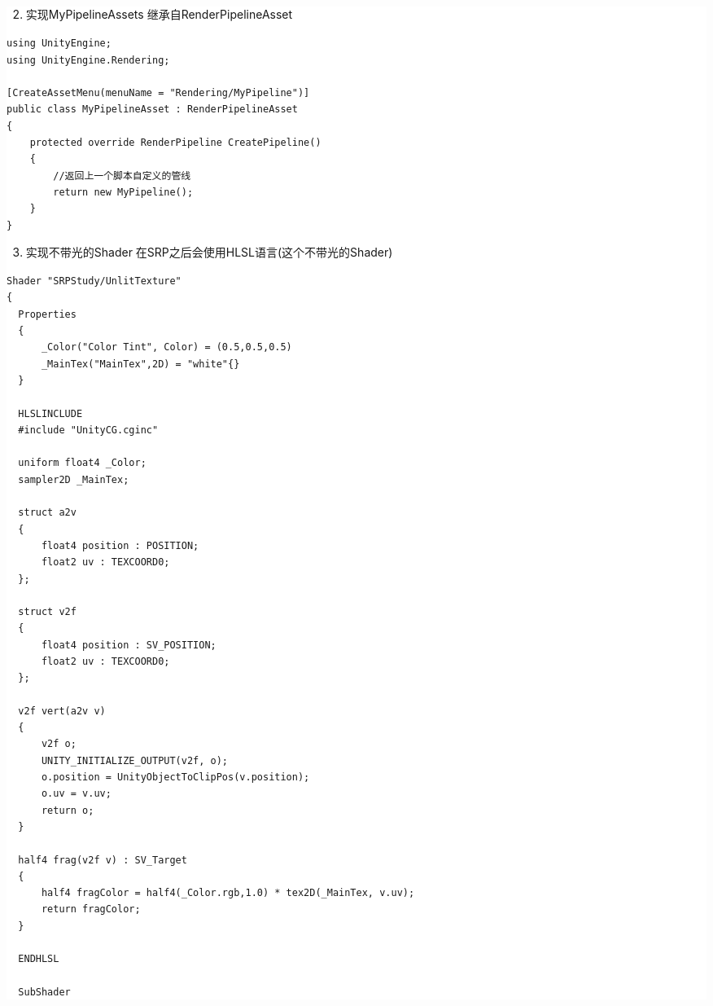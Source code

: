 
2. 实现MyPipelineAssets 继承自RenderPipelineAsset

  ~~~
  using UnityEngine;
  using UnityEngine.Rendering;

  [CreateAssetMenu(menuName = "Rendering/MyPipeline")]
  public class MyPipelineAsset : RenderPipelineAsset
  {
      protected override RenderPipeline CreatePipeline()
      {
          //返回上一个脚本自定义的管线
          return new MyPipeline();
      }
  }

  ~~~

3. 实现不带光的Shader 在SRP之后会使用HLSL语言(这个不带光的Shader)
  ~~~
  Shader "SRPStudy/UnlitTexture"
  {
  	Properties
  	{
  		_Color("Color Tint", Color) = (0.5,0.5,0.5)
  		_MainTex("MainTex",2D) = "white"{}
  	}

  	HLSLINCLUDE
  	#include "UnityCG.cginc"

  	uniform float4 _Color;
  	sampler2D _MainTex;

  	struct a2v
  	{
  		float4 position : POSITION;
  		float2 uv : TEXCOORD0;
  	};

  	struct v2f
  	{
  		float4 position : SV_POSITION;
  		float2 uv : TEXCOORD0;
  	};

  	v2f vert(a2v v)
  	{
  		v2f o;
  		UNITY_INITIALIZE_OUTPUT(v2f, o);
  		o.position = UnityObjectToClipPos(v.position);
  		o.uv = v.uv;
  		return o;
  	}

  	half4 frag(v2f v) : SV_Target
  	{
  		half4 fragColor = half4(_Color.rgb,1.0) * tex2D(_MainTex, v.uv);
  		return fragColor;
  	}

  	ENDHLSL

  	SubShader
  ~~~